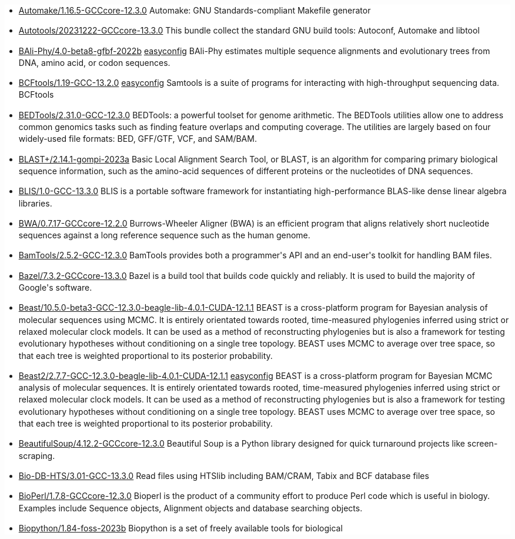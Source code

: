  - [Automake/1.16.5-GCCcore-12.3.0](https://www.gnu.org/software/automake/automake.html)
Automake: GNU Standards-compliant Makefile generator
 - [Autotools/20231222-GCCcore-13.3.0](https://autotools.io)
This bundle collect the standard GNU build tools: Autoconf, Automake
 and libtool

 - [BAli-Phy/4.0-beta8-gfbf-2022b](http://www.bali-phy.org/)
[easyconfig](https://github.com/FredHutch/easybuild-life-sciences/blob/master/easyconfigs/b/BAli-Phy/BAli-Phy-4.0-beta8-gfbf-2022b.eb)
BAli-Phy estimates multiple sequence alignments and evolutionary trees from DNA, amino acid, 
or codon sequences.
 - [BCFtools/1.19-GCC-13.2.0](https://www.htslib.org/)
[easyconfig](https://github.com/FredHutch/easybuild-life-sciences/blob/master/easyconfigs/b/BCFtools/BCFtools-1.19-GCC-13.2.0.eb)
Samtools is a suite of programs for interacting with high-throughput sequencing data.
 BCFtools
 - [BEDTools/2.31.0-GCC-12.3.0](https://bedtools.readthedocs.io/)
BEDTools: a powerful toolset for genome arithmetic.
The BEDTools utilities allow one to address common genomics tasks such as finding feature overlaps and
computing coverage.
The utilities are largely based on four widely-used file formats: BED, GFF/GTF, VCF, and SAM/BAM.
 - [BLAST+/2.14.1-gompi-2023a](https://blast.ncbi.nlm.nih.gov/)
Basic Local Alignment Search Tool, or BLAST, is an algorithm
 for comparing primary biological sequence information, such as the amino-acid
 sequences of different proteins or the nucleotides of DNA sequences.
 - [BLIS/1.0-GCC-13.3.0](https://github.com/flame/blis/)
BLIS is a portable software framework for instantiating high-performance
BLAS-like dense linear algebra libraries.
 - [BWA/0.7.17-GCCcore-12.2.0](http://bio-bwa.sourceforge.net/)
Burrows-Wheeler Aligner (BWA) is an efficient program that aligns relatively
 short nucleotide sequences against a long reference sequence such as the human
 genome.

 - [BamTools/2.5.2-GCC-12.3.0](https://github.com/pezmaster31/bamtools)
BamTools provides both a programmer's API and an end-user's toolkit for handling BAM files.
 - [Bazel/7.3.2-GCCcore-13.3.0](https://bazel.io/)
Bazel is a build tool that builds code quickly and reliably.
It is used to build the majority of Google's software.
 - [Beast/10.5.0-beta3-GCC-12.3.0-beagle-lib-4.0.1-CUDA-12.1.1](https://beast.community)
BEAST is a cross-platform program for Bayesian analysis of molecular sequences
 using MCMC. It is entirely orientated towards rooted, time-measured phylogenies inferred using
 strict or relaxed molecular clock models. It can be used as a method of reconstructing phylogenies
 but is also a framework for testing evolutionary hypotheses without conditioning on a single
 tree topology. BEAST uses MCMC to average over tree space, so that each tree is weighted
 proportional to its posterior probability. 
 - [Beast2/2.7.7-GCC-12.3.0-beagle-lib-4.0.1-CUDA-12.1.1](https://beast2.org)
[easyconfig](https://github.com/FredHutch/easybuild-life-sciences/blob/master/easyconfigs/b/Beast2/Beast2-2.7.7-GCC-12.3.0-beagle-lib-4.0.1-CUDA-12.1.1.eb)
BEAST is a cross-platform program for Bayesian MCMC analysis of molecular 
 sequences. It is entirely orientated towards rooted, time-measured phylogenies inferred using 
 strict or relaxed molecular clock models. It can be used as a method of reconstructing phylogenies 
 but is also a framework for testing evolutionary hypotheses without conditioning on a single 
 tree topology. BEAST uses MCMC to average over tree space, so that each tree is weighted 
 proportional to its posterior probability. 
 - [BeautifulSoup/4.12.2-GCCcore-12.3.0](https://www.crummy.com/software/BeautifulSoup)
Beautiful Soup is a Python library designed for quick turnaround projects like screen-scraping.
 - [Bio-DB-HTS/3.01-GCC-13.3.0](https://metacpan.org/release/Bio-DB-HTS)
Read files using HTSlib including BAM/CRAM, Tabix and BCF database files
 - [BioPerl/1.7.8-GCCcore-12.3.0](https://bioperl.org/)
Bioperl is the product of a community effort to produce Perl code which is useful in biology.
 Examples include Sequence objects, Alignment objects and database searching objects.
 - [Biopython/1.84-foss-2023b](https://www.biopython.org)
Biopython is a set of freely available tools for biological